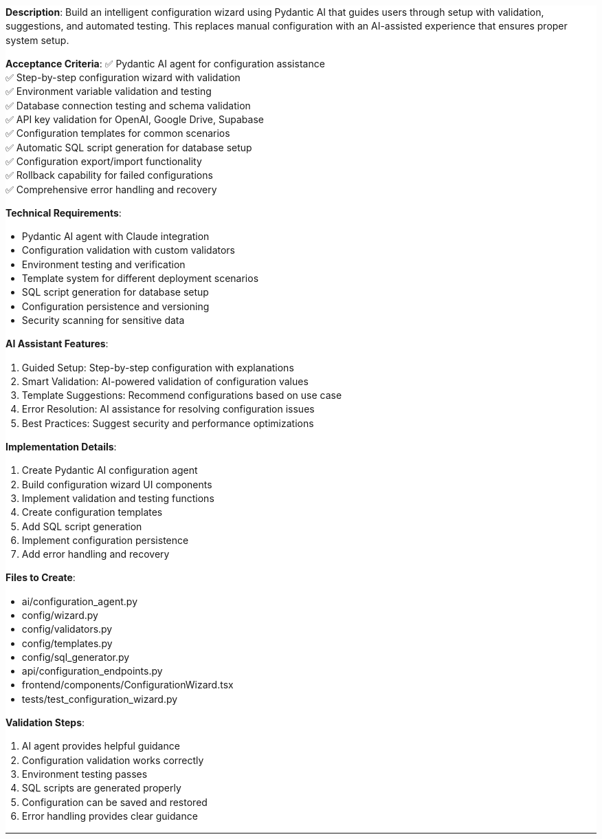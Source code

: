 **Description**: Build an intelligent configuration wizard using Pydantic AI that guides users through setup with validation, suggestions, and automated testing. This replaces manual configuration with an AI-assisted experience that ensures proper system setup.

**Acceptance Criteria**:
✅ Pydantic AI agent for configuration assistance  
✅ Step-by-step configuration wizard with validation  
✅ Environment variable validation and testing  
✅ Database connection testing and schema validation  
✅ API key validation for OpenAI, Google Drive, Supabase  
✅ Configuration templates for common scenarios  
✅ Automatic SQL script generation for database setup  
✅ Configuration export/import functionality  
✅ Rollback capability for failed configurations  
✅ Comprehensive error handling and recovery  

**Technical Requirements**:
- Pydantic AI agent with Claude integration
- Configuration validation with custom validators
- Environment testing and verification
- Template system for different deployment scenarios
- SQL script generation for database setup
- Configuration persistence and versioning
- Security scanning for sensitive data

**AI Assistant Features**:
1. Guided Setup: Step-by-step configuration with explanations
2. Smart Validation: AI-powered validation of configuration values
3. Template Suggestions: Recommend configurations based on use case
4. Error Resolution: AI assistance for resolving configuration issues
5. Best Practices: Suggest security and performance optimizations

**Implementation Details**:
1. Create Pydantic AI configuration agent
2. Build configuration wizard UI components
3. Implement validation and testing functions
4. Create configuration templates
5. Add SQL script generation
6. Implement configuration persistence
7. Add error handling and recovery

**Files to Create**:
- ai/configuration_agent.py
- config/wizard.py
- config/validators.py
- config/templates.py
- config/sql_generator.py
- api/configuration_endpoints.py
- frontend/components/ConfigurationWizard.tsx
- tests/test_configuration_wizard.py

**Validation Steps**:
1. AI agent provides helpful guidance
2. Configuration validation works correctly
3. Environment testing passes
4. SQL scripts are generated properly
5. Configuration can be saved and restored
6. Error handling provides clear guidance

---